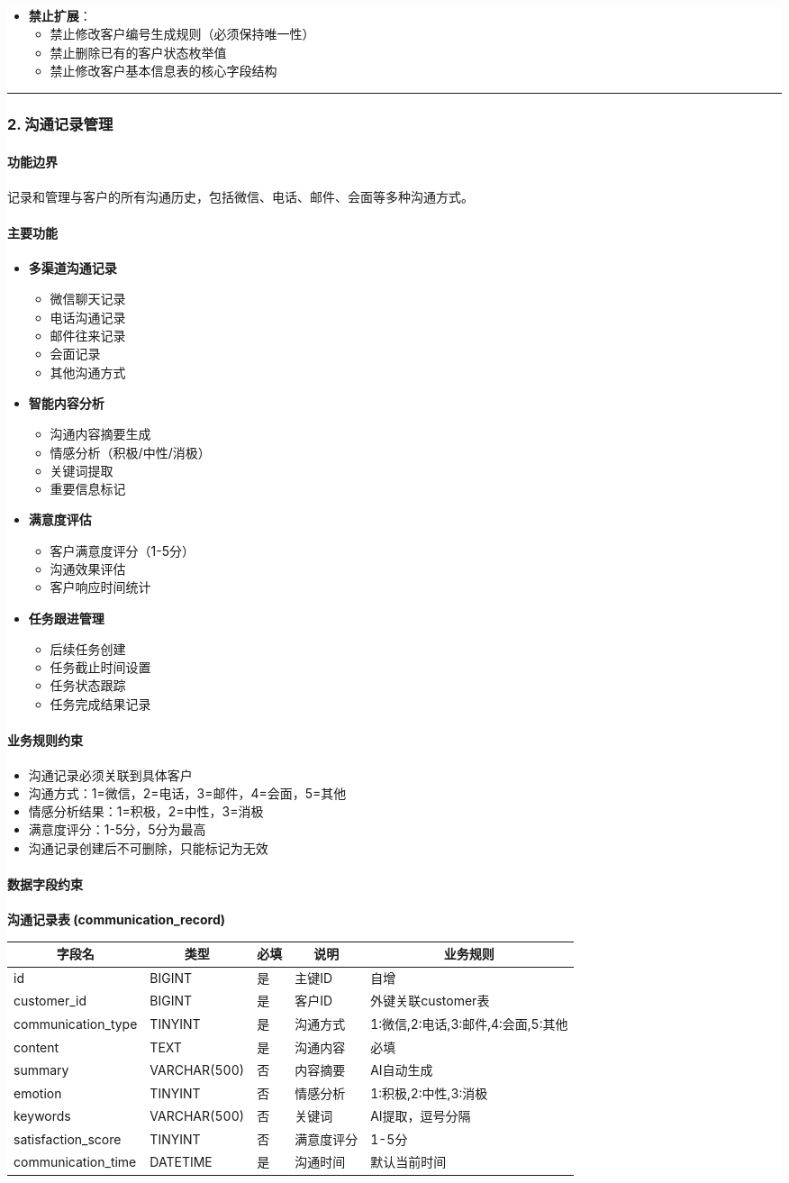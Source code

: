 - **禁止扩展**：
  - 禁止修改客户编号生成规则（必须保持唯一性）
  - 禁止删除已有的客户状态枚举值
  - 禁止修改客户基本信息表的核心字段结构

---

### 2. 沟通记录管理

#### 功能边界
记录和管理与客户的所有沟通历史，包括微信、电话、邮件、会面等多种沟通方式。

#### 主要功能
- **多渠道沟通记录**
  - 微信聊天记录
  - 电话沟通记录
  - 邮件往来记录
  - 会面记录
  - 其他沟通方式

- **智能内容分析**
  - 沟通内容摘要生成
  - 情感分析（积极/中性/消极）
  - 关键词提取
  - 重要信息标记

- **满意度评估**
  - 客户满意度评分（1-5分）
  - 沟通效果评估
  - 客户响应时间统计

- **任务跟进管理**
  - 后续任务创建
  - 任务截止时间设置
  - 任务状态跟踪
  - 任务完成结果记录

#### 业务规则约束
- 沟通记录必须关联到具体客户
- 沟通方式：1=微信，2=电话，3=邮件，4=会面，5=其他
- 情感分析结果：1=积极，2=中性，3=消极
- 满意度评分：1-5分，5分为最高
- 沟通记录创建后不可删除，只能标记为无效

#### 数据字段约束

**沟通记录表 (communication_record)**

| 字段名 | 类型 | 必填 | 说明 | 业务规则 |
|--------|------|------|------|----------|
| id | BIGINT | 是 | 主键ID | 自增 |
| customer_id | BIGINT | 是 | 客户ID | 外键关联customer表 |
| communication_type | TINYINT | 是 | 沟通方式 | 1:微信,2:电话,3:邮件,4:会面,5:其他 |
| content | TEXT | 是 | 沟通内容 | 必填 |
| summary | VARCHAR(500) | 否 | 内容摘要 | AI自动生成 |
| emotion | TINYINT | 否 | 情感分析 | 1:积极,2:中性,3:消极 |
| keywords | VARCHAR(500) | 否 | 关键词 | AI提取，逗号分隔 |
| satisfaction_score | TINYINT | 否 | 满意度评分 | 1-5分 |
| communication_time | DATETIME | 是 | 沟通时间 | 默认当前时间 |